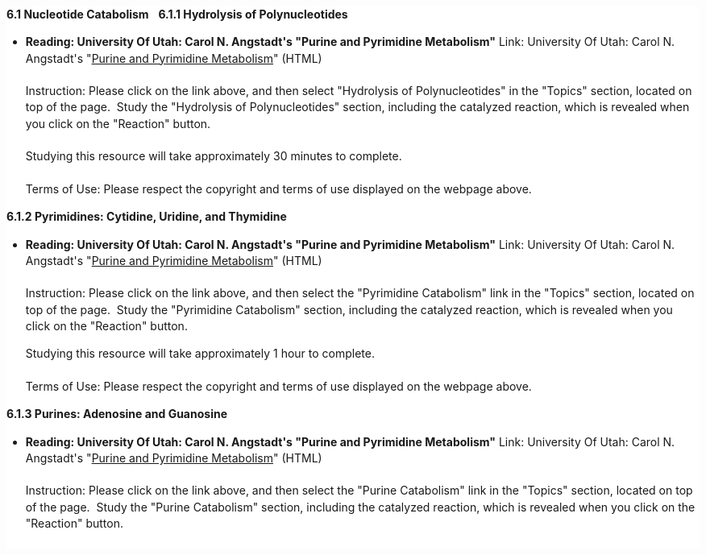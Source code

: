 **6.1 Nucleotide Catabolism** <span id="6.1"></span> 
**6.1.1 Hydrolysis of Polynucleotides** <span id="6.1.1"></span> 
-   **Reading: University Of Utah: Carol N. Angstadt's "Purine and
    Pyrimidine Metabolism"**
    Link: University Of Utah: Carol N. Angstadt's "[Purine and
    Pyrimidine
    Metabolism](http://library.med.utah.edu/NetBiochem/pupyr/pp.htm)"
    (HTML)  
        
     Instruction: Please click on the link above, and then select
    "Hydrolysis of Polynucleotides" in the "Topics" section, located on
    top of the page.  Study the "Hydrolysis of Polynucleotides" section,
    including the catalyzed reaction, which is revealed when you click
    on the "Reaction" button.    
        
     Studying this resource will take approximately 30 minutes to
    complete.  
                           
     Terms of Use: Please respect the copyright and terms of use
    displayed on the webpage above.

**6.1.2 Pyrimidines: Cytidine, Uridine, and Thymidine** <span
id="6.1.2"></span> 
-   **Reading: University Of Utah: Carol N. Angstadt's "Purine and
    Pyrimidine Metabolism"**
    Link: University Of Utah: Carol N. Angstadt's "[Purine and
    Pyrimidine
    Metabolism](http://library.med.utah.edu/NetBiochem/pupyr/pp.htm)"
    (HTML)  
        
     Instruction: Please click on the link above, and then select the
    "Pyrimidine Catabolism" link in the "Topics" section, located on top
    of the page.  Study the "Pyrimidine Catabolism" section, including
    the catalyzed reaction, which is revealed when you click on the
    "Reaction" button.  
      
     Studying this resource will take approximately 1 hour to
    complete.  
        
     Terms of Use: Please respect the copyright and terms of use
    displayed on the webpage above.

**6.1.3 Purines: Adenosine and Guanosine** <span id="6.1.3"></span> 
-   **Reading: University Of Utah: Carol N. Angstadt's "Purine and
    Pyrimidine Metabolism"**
    Link: University Of Utah: Carol N. Angstadt's "[Purine and
    Pyrimidine
    Metabolism](http://library.med.utah.edu/NetBiochem/pupyr/pp.htm)"
    (HTML)  
        
     Instruction: Please click on the link above, and then select the
    "Purine Catabolism" link in the "Topics" section, located on top of
    the page.  Study the "Purine Catabolism" section, including the
    catalyzed reaction, which is revealed when you click on the
    "Reaction" button.  
        